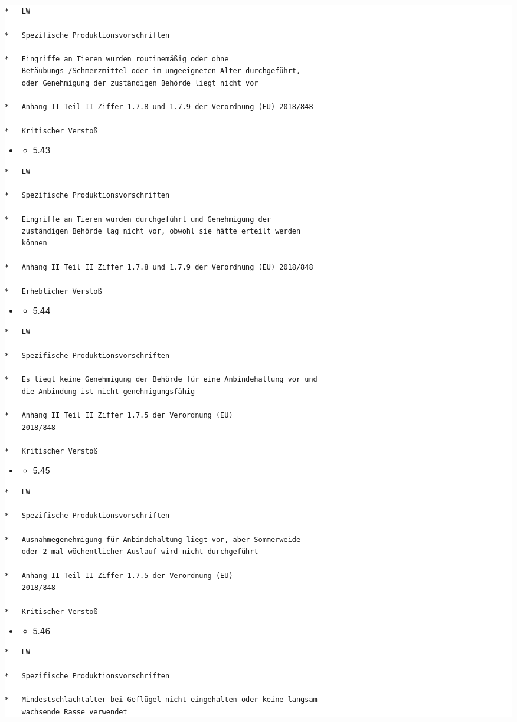     *   LW

    *   Spezifische Produktionsvorschriften

    *   Eingriffe an Tieren wurden routinemäßig oder ohne
        Betäubungs-/Schmerzmittel oder im ungeeigneten Alter durchgeführt,
        oder Genehmigung der zuständigen Behörde liegt nicht vor

    *   Anhang II Teil II Ziffer 1.7.8 und 1.7.9 der Verordnung (EU) 2018/848

    *   Kritischer Verstoß


*    *   5.43

    *   LW

    *   Spezifische Produktionsvorschriften

    *   Eingriffe an Tieren wurden durchgeführt und Genehmigung der
        zuständigen Behörde lag nicht vor, obwohl sie hätte erteilt werden
        können

    *   Anhang II Teil II Ziffer 1.7.8 und 1.7.9 der Verordnung (EU) 2018/848

    *   Erheblicher Verstoß


*    *   5.44

    *   LW

    *   Spezifische Produktionsvorschriften

    *   Es liegt keine Genehmigung der Behörde für eine Anbindehaltung vor und
        die Anbindung ist nicht genehmigungsfähig

    *   Anhang II Teil II Ziffer 1.7.5 der Verordnung (EU)
        2018/848

    *   Kritischer Verstoß


*    *   5.45

    *   LW

    *   Spezifische Produktionsvorschriften

    *   Ausnahmegenehmigung für Anbindehaltung liegt vor, aber Sommerweide
        oder 2-mal wöchentlicher Auslauf wird nicht durchgeführt

    *   Anhang II Teil II Ziffer 1.7.5 der Verordnung (EU)
        2018/848

    *   Kritischer Verstoß


*    *   5.46

    *   LW

    *   Spezifische Produktionsvorschriften

    *   Mindestschlachtalter bei Geflügel nicht eingehalten oder keine langsam
        wachsende Rasse verwendet
